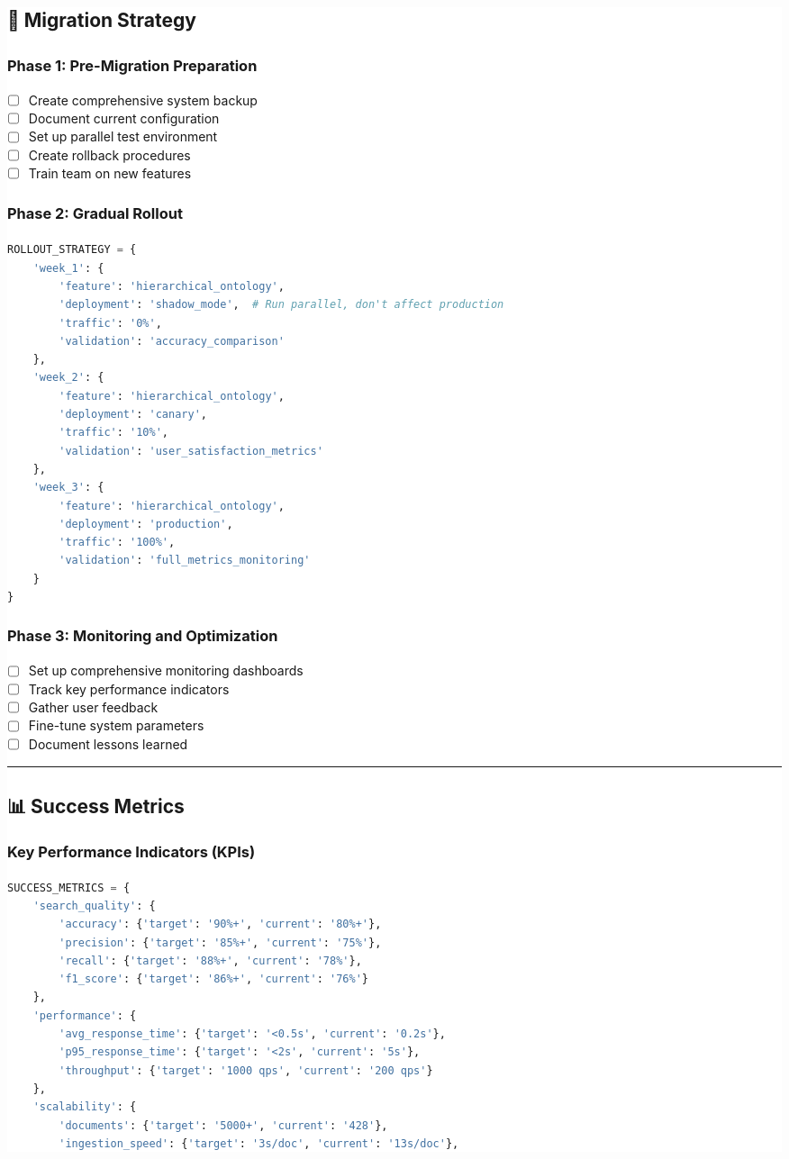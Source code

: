 
## 🚀 **Migration Strategy**

### Phase 1: Pre-Migration Preparation
- [ ] Create comprehensive system backup
- [ ] Document current configuration
- [ ] Set up parallel test environment
- [ ] Create rollback procedures
- [ ] Train team on new features

### Phase 2: Gradual Rollout
```python
ROLLOUT_STRATEGY = {
    'week_1': {
        'feature': 'hierarchical_ontology',
        'deployment': 'shadow_mode',  # Run parallel, don't affect production
        'traffic': '0%',
        'validation': 'accuracy_comparison'
    },
    'week_2': {
        'feature': 'hierarchical_ontology',
        'deployment': 'canary',
        'traffic': '10%',
        'validation': 'user_satisfaction_metrics'
    },
    'week_3': {
        'feature': 'hierarchical_ontology',
        'deployment': 'production',
        'traffic': '100%',
        'validation': 'full_metrics_monitoring'
    }
}
```

### Phase 3: Monitoring and Optimization
- [ ] Set up comprehensive monitoring dashboards
- [ ] Track key performance indicators
- [ ] Gather user feedback
- [ ] Fine-tune system parameters
- [ ] Document lessons learned

---

## 📊 **Success Metrics**

### Key Performance Indicators (KPIs)

```python
SUCCESS_METRICS = {
    'search_quality': {
        'accuracy': {'target': '90%+', 'current': '80%+'},
        'precision': {'target': '85%+', 'current': '75%'},
        'recall': {'target': '88%+', 'current': '78%'},
        'f1_score': {'target': '86%+', 'current': '76%'}
    },
    'performance': {
        'avg_response_time': {'target': '<0.5s', 'current': '0.2s'},
        'p95_response_time': {'target': '<2s', 'current': '5s'},
        'throughput': {'target': '1000 qps', 'current': '200 qps'}
    },
    'scalability': {
        'documents': {'target': '5000+', 'current': '428'},
        'ingestion_speed': {'target': '3s/doc', 'current': '13s/doc'},
```